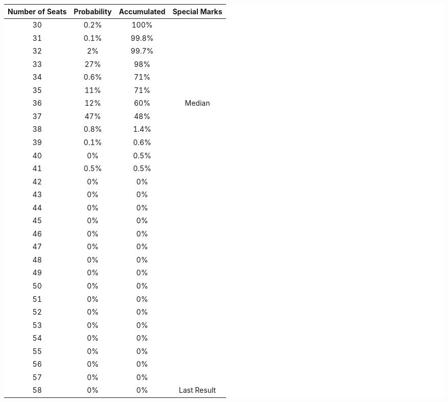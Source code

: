 | Number of Seats | Probability | Accumulated | Special Marks |
|:---------------:|:-----------:|:-----------:|:-------------:|
| 30 | 0.2% | 100% |  |
| 31 | 0.1% | 99.8% |  |
| 32 | 2% | 99.7% |  |
| 33 | 27% | 98% |  |
| 34 | 0.6% | 71% |  |
| 35 | 11% | 71% |  |
| 36 | 12% | 60% | Median |
| 37 | 47% | 48% |  |
| 38 | 0.8% | 1.4% |  |
| 39 | 0.1% | 0.6% |  |
| 40 | 0% | 0.5% |  |
| 41 | 0.5% | 0.5% |  |
| 42 | 0% | 0% |  |
| 43 | 0% | 0% |  |
| 44 | 0% | 0% |  |
| 45 | 0% | 0% |  |
| 46 | 0% | 0% |  |
| 47 | 0% | 0% |  |
| 48 | 0% | 0% |  |
| 49 | 0% | 0% |  |
| 50 | 0% | 0% |  |
| 51 | 0% | 0% |  |
| 52 | 0% | 0% |  |
| 53 | 0% | 0% |  |
| 54 | 0% | 0% |  |
| 55 | 0% | 0% |  |
| 56 | 0% | 0% |  |
| 57 | 0% | 0% |  |
| 58 | 0% | 0% | Last Result |
